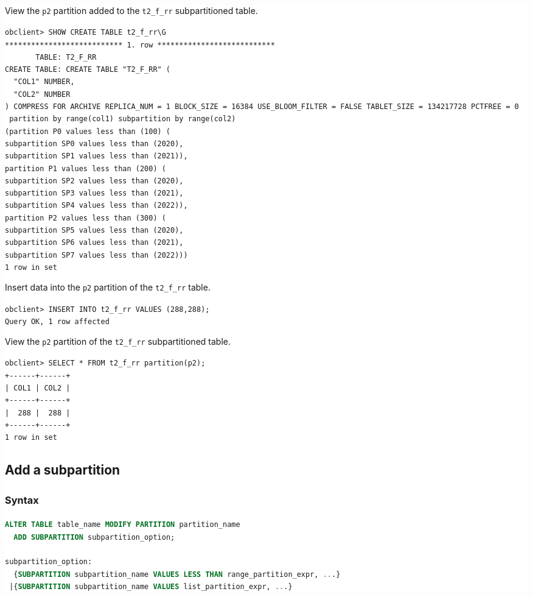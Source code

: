    View the `p2` partition added to the `t2_f_rr` subpartitioned table.

   ```unknow
   obclient> SHOW CREATE TABLE t2_f_rr\G
   *************************** 1. row ***************************
          TABLE: T2_F_RR
   CREATE TABLE: CREATE TABLE "T2_F_RR" (
     "COL1" NUMBER,
     "COL2" NUMBER
   ) COMPRESS FOR ARCHIVE REPLICA_NUM = 1 BLOCK_SIZE = 16384 USE_BLOOM_FILTER = FALSE TABLET_SIZE = 134217728 PCTFREE = 0
    partition by range(col1) subpartition by range(col2)
   (partition P0 values less than (100) (
   subpartition SP0 values less than (2020),
   subpartition SP1 values less than (2021)),
   partition P1 values less than (200) (
   subpartition SP2 values less than (2020),
   subpartition SP3 values less than (2021),
   subpartition SP4 values less than (2022)),
   partition P2 values less than (300) (
   subpartition SP5 values less than (2020),
   subpartition SP6 values less than (2021),
   subpartition SP7 values less than (2022)))
   1 row in set
   ```

   Insert data into the `p2` partition of the `t2_f_rr` table.

   ```unknow
   obclient> INSERT INTO t2_f_rr VALUES (288,288);
   Query OK, 1 row affected
   ```

   View the `p2` partition of the `t2_f_rr` subpartitioned table.

   ```unknow
   obclient> SELECT * FROM t2_f_rr partition(p2);
   +------+------+
   | COL1 | COL2 |
   +------+------+
   |  288 |  288 |
   +------+------+
   1 row in set
   ```

## Add a subpartition

### Syntax

```sql
ALTER TABLE table_name MODIFY PARTITION partition_name
  ADD SUBPARTITION subpartition_option;

subpartition_option:
  {SUBPARTITION subpartition_name VALUES LESS THAN range_partition_expr, ...}
 |{SUBPARTITION subpartition_name VALUES list_partition_expr, ...}
```
